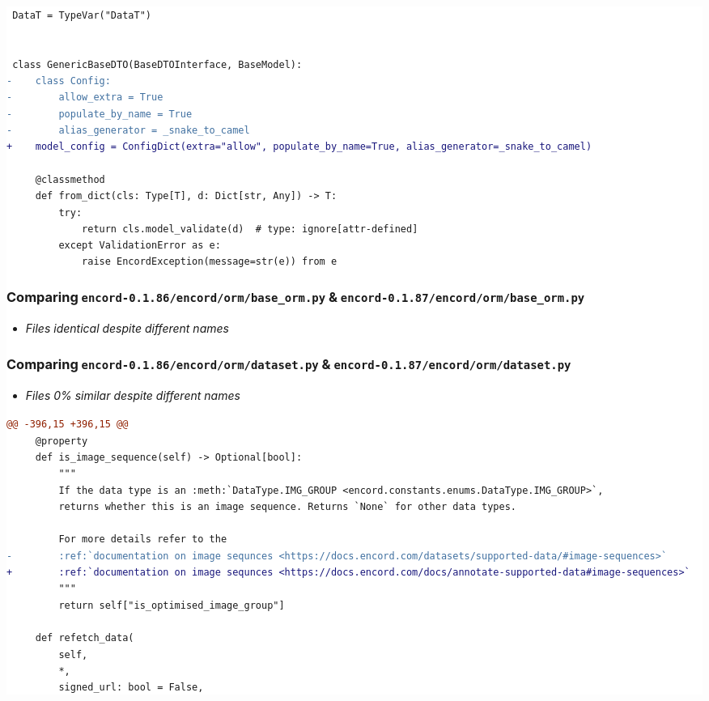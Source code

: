 ```diff
 DataT = TypeVar("DataT")
 
 
 class GenericBaseDTO(BaseDTOInterface, BaseModel):
-    class Config:
-        allow_extra = True
-        populate_by_name = True
-        alias_generator = _snake_to_camel
+    model_config = ConfigDict(extra="allow", populate_by_name=True, alias_generator=_snake_to_camel)
 
     @classmethod
     def from_dict(cls: Type[T], d: Dict[str, Any]) -> T:
         try:
             return cls.model_validate(d)  # type: ignore[attr-defined]
         except ValidationError as e:
             raise EncordException(message=str(e)) from e
```

### Comparing `encord-0.1.86/encord/orm/base_orm.py` & `encord-0.1.87/encord/orm/base_orm.py`

 * *Files identical despite different names*

### Comparing `encord-0.1.86/encord/orm/dataset.py` & `encord-0.1.87/encord/orm/dataset.py`

 * *Files 0% similar despite different names*

```diff
@@ -396,15 +396,15 @@
     @property
     def is_image_sequence(self) -> Optional[bool]:
         """
         If the data type is an :meth:`DataType.IMG_GROUP <encord.constants.enums.DataType.IMG_GROUP>`,
         returns whether this is an image sequence. Returns `None` for other data types.
 
         For more details refer to the
-        :ref:`documentation on image sequnces <https://docs.encord.com/datasets/supported-data/#image-sequences>`
+        :ref:`documentation on image sequnces <https://docs.encord.com/docs/annotate-supported-data#image-sequences>`
         """
         return self["is_optimised_image_group"]
 
     def refetch_data(
         self,
         *,
         signed_url: bool = False,
```
